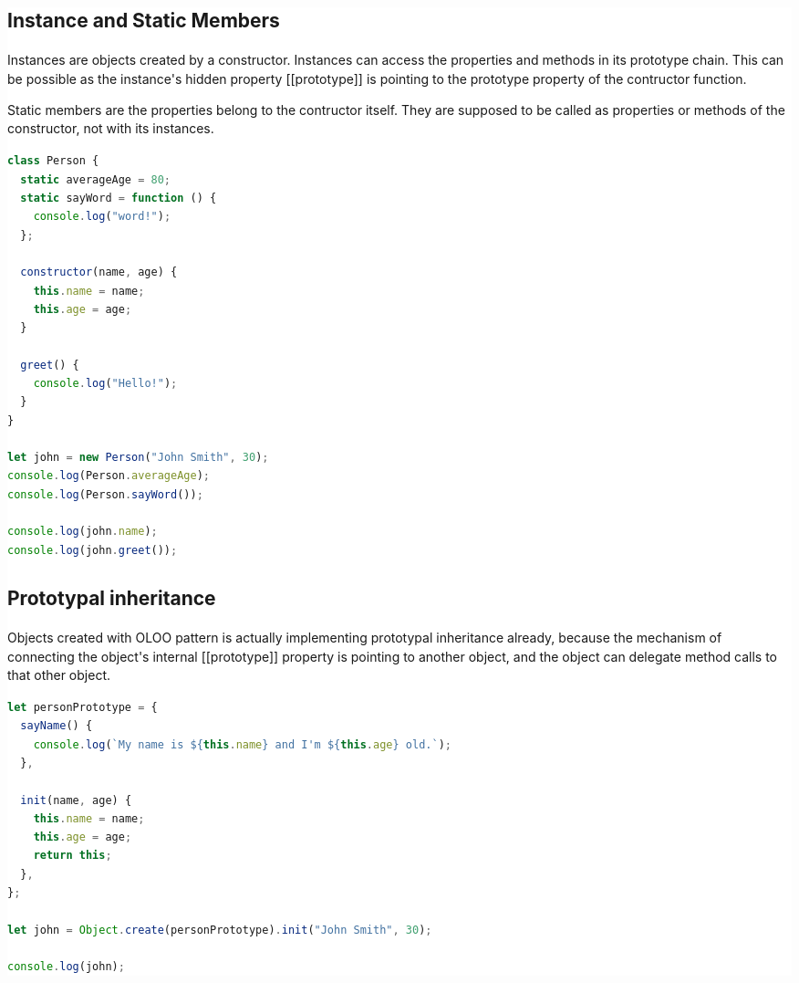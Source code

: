 ```javascript
```

## Instance and Static Members

Instances are objects created by a constructor. Instances can access the properties and methods in its prototype chain. This can be possible as the instance's hidden property [[prototype]] is pointing to the prototype property of the contructor function.

Static members are the properties belong to the contructor itself. They are supposed to be called as properties or methods of the constructor, not with its instances.

```javascript
class Person {
  static averageAge = 80;
  static sayWord = function () {
    console.log("word!");
  };

  constructor(name, age) {
    this.name = name;
    this.age = age;
  }

  greet() {
    console.log("Hello!");
  }
}

let john = new Person("John Smith", 30);
console.log(Person.averageAge);
console.log(Person.sayWord());

console.log(john.name);
console.log(john.greet());
```

## Prototypal inheritance

Objects created with OLOO pattern is actually implementing prototypal inheritance already, because the mechanism of connecting the object's internal [[prototype]] property is pointing to another object, and the object can delegate method calls to that other object.

```javascript
let personPrototype = {
  sayName() {
    console.log(`My name is ${this.name} and I'm ${this.age} old.`);
  },

  init(name, age) {
    this.name = name;
    this.age = age;
    return this;
  },
};

let john = Object.create(personPrototype).init("John Smith", 30);

console.log(john);
```
